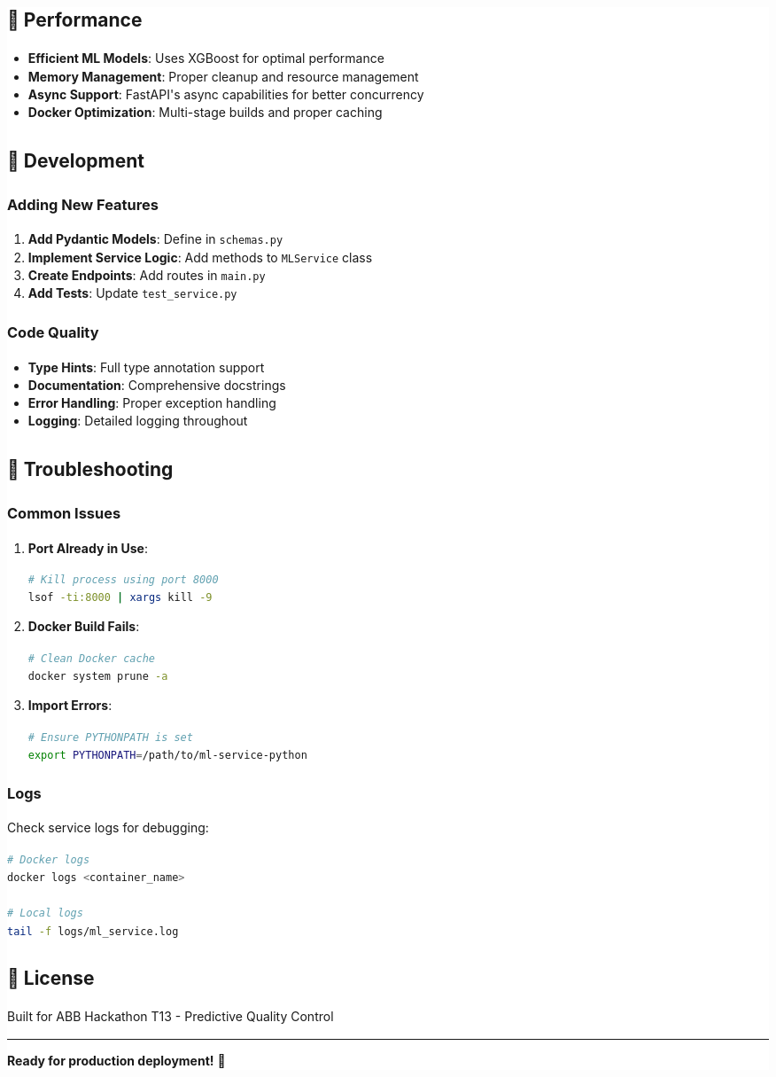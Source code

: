 ## 🚀 Performance

- **Efficient ML Models**: Uses XGBoost for optimal performance
- **Memory Management**: Proper cleanup and resource management
- **Async Support**: FastAPI's async capabilities for better concurrency
- **Docker Optimization**: Multi-stage builds and proper caching

## 📝 Development

### Adding New Features

1. **Add Pydantic Models**: Define in `schemas.py`
2. **Implement Service Logic**: Add methods to `MLService` class
3. **Create Endpoints**: Add routes in `main.py`
4. **Add Tests**: Update `test_service.py`

### Code Quality

- **Type Hints**: Full type annotation support
- **Documentation**: Comprehensive docstrings
- **Error Handling**: Proper exception handling
- **Logging**: Detailed logging throughout

## 🐛 Troubleshooting

### Common Issues

1. **Port Already in Use**:
   ```bash
   # Kill process using port 8000
   lsof -ti:8000 | xargs kill -9
   ```

2. **Docker Build Fails**:
   ```bash
   # Clean Docker cache
   docker system prune -a
   ```

3. **Import Errors**:
   ```bash
   # Ensure PYTHONPATH is set
   export PYTHONPATH=/path/to/ml-service-python
   ```

### Logs

Check service logs for debugging:
```bash
# Docker logs
docker logs <container_name>

# Local logs
tail -f logs/ml_service.log
```

## 📄 License

Built for ABB Hackathon T13 - Predictive Quality Control

---

**Ready for production deployment!** 🚀

